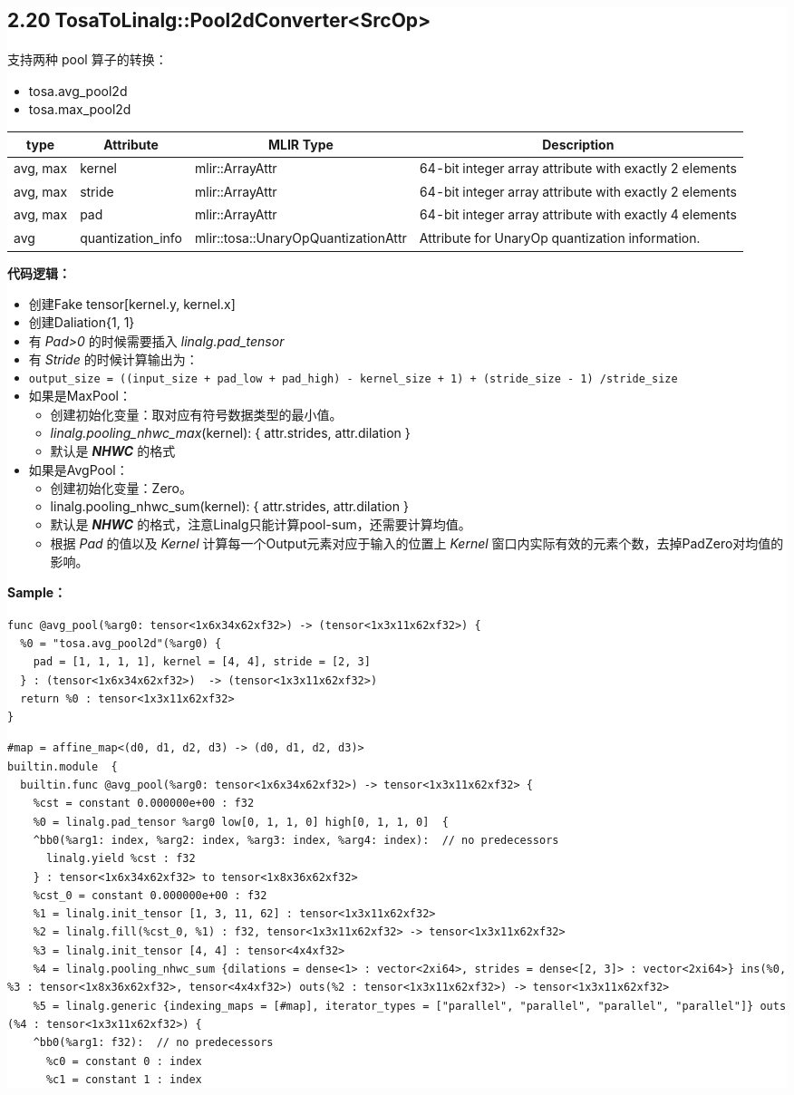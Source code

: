 ## 2.20 TosaToLinalg::Pool2dConverter\<SrcOp>

支持两种 pool 算子的转换：

- tosa.avg_pool2d
- tosa.max_pool2d

|type|Attribute|MLIR Type|Description|
|----|---------|---------|-----------|
|avg, max|kernel|mlir::ArrayAttr|64-bit integer array attribute with exactly 2 elements|
|avg, max|stride|mlir::ArrayAttr|64-bit integer array attribute with exactly 2 elements|
|avg, max|pad|mlir::ArrayAttr|64-bit integer array attribute with exactly 4 elements|
|avg|quantization_info|mlir::tosa::UnaryOpQuantizationAttr|Attribute for UnaryOp quantization information.|

__代码逻辑：__

- 创建Fake tensor[kernel.y, kernel.x]
- 创建Daliation{1, 1}
- 有 _Pad>0_ 的时候需要插入 _linalg.pad_tensor_
- 有 _Stride_ 的时候计算输出为：
- ```output_size = ((input_size + pad_low + pad_high) - kernel_size + 1) + (stride_size - 1) /stride_size```
- 如果是MaxPool：
  - 创建初始化变量：取对应有符号数据类型的最小值。
  - _linalg.pooling_nhwc_max_(kernel): { attr.strides, attr.dilation }
  - 默认是 ___NHWC___ 的格式
- 如果是AvgPool：
  - 创建初始化变量：Zero。
  - linalg.pooling_nhwc_sum(kernel): { attr.strides, attr.dilation }
  - 默认是 ___NHWC___ 的格式，注意Linalg只能计算pool-sum，还需要计算均值。
  - 根据 _Pad_ 的值以及 _Kernel_ 计算每一个Output元素对应于输入的位置上 _Kernel_ 窗口内实际有效的元素个数，去掉PadZero对均值的影响。

__Sample：__

```Tosa
func @avg_pool(%arg0: tensor<1x6x34x62xf32>) -> (tensor<1x3x11x62xf32>) {
  %0 = "tosa.avg_pool2d"(%arg0) {
    pad = [1, 1, 1, 1], kernel = [4, 4], stride = [2, 3]
  } : (tensor<1x6x34x62xf32>)  -> (tensor<1x3x11x62xf32>) 
  return %0 : tensor<1x3x11x62xf32>
}
```

```Linalg
#map = affine_map<(d0, d1, d2, d3) -> (d0, d1, d2, d3)>
builtin.module  {
  builtin.func @avg_pool(%arg0: tensor<1x6x34x62xf32>) -> tensor<1x3x11x62xf32> {
    %cst = constant 0.000000e+00 : f32
    %0 = linalg.pad_tensor %arg0 low[0, 1, 1, 0] high[0, 1, 1, 0]  {
    ^bb0(%arg1: index, %arg2: index, %arg3: index, %arg4: index):  // no predecessors
      linalg.yield %cst : f32
    } : tensor<1x6x34x62xf32> to tensor<1x8x36x62xf32> 
    %cst_0 = constant 0.000000e+00 : f32
    %1 = linalg.init_tensor [1, 3, 11, 62] : tensor<1x3x11x62xf32>
    %2 = linalg.fill(%cst_0, %1) : f32, tensor<1x3x11x62xf32> -> tensor<1x3x11x62xf32> 
    %3 = linalg.init_tensor [4, 4] : tensor<4x4xf32>
    %4 = linalg.pooling_nhwc_sum {dilations = dense<1> : vector<2xi64>, strides = dense<[2, 3]> : vector<2xi64>} ins(%0, %3 : tensor<1x8x36x62xf32>, tensor<4x4xf32>) outs(%2 : tensor<1x3x11x62xf32>) -> tensor<1x3x11x62xf32>
    %5 = linalg.generic {indexing_maps = [#map], iterator_types = ["parallel", "parallel", "parallel", "parallel"]} outs(%4 : tensor<1x3x11x62xf32>) {
    ^bb0(%arg1: f32):  // no predecessors
      %c0 = constant 0 : index
      %c1 = constant 1 : index
```